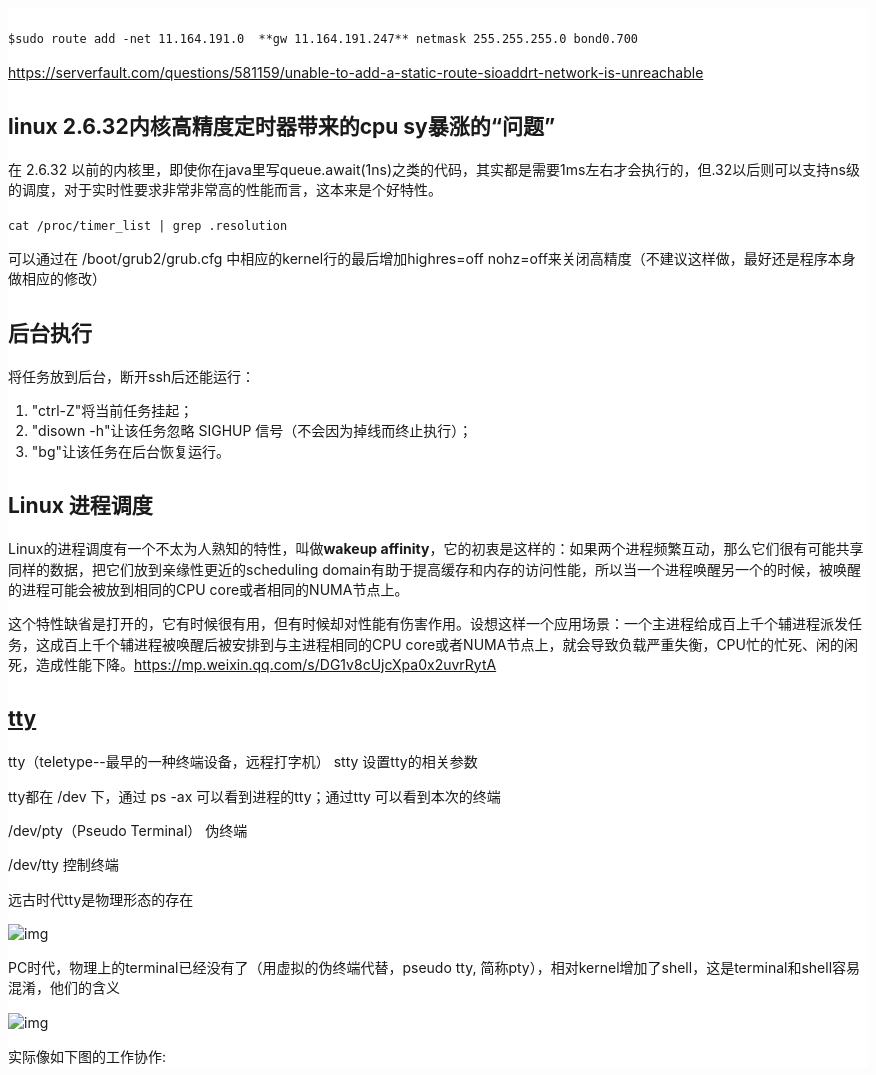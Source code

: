 ```

$sudo route add -net 11.164.191.0  **gw 11.164.191.247** netmask 255.255.255.0 bond0.700
```

https://serverfault.com/questions/581159/unable-to-add-a-static-route-sioaddrt-network-is-unreachable



## linux 2.6.32内核高精度定时器带来的cpu sy暴涨的“问题”

在 2.6.32 以前的内核里，即使你在java里写queue.await(1ns)之类的代码，其实都是需要1ms左右才会执行的，但.32以后则可以支持ns级的调度，对于实时性要求非常非常高的性能而言，这本来是个好特性。

```
cat /proc/timer_list | grep .resolution
```

可以通过在 /boot/grub2/grub.cfg 中相应的kernel行的最后增加highres=off nohz=off来关闭高精度（不建议这样做，最好还是程序本身做相应的修改）

## 后台执行

将任务放到后台，断开ssh后还能运行：

1. "ctrl-Z"将当前任务挂起；
2. "disown -h"让该任务忽略 SIGHUP 信号（不会因为掉线而终止执行）；
3. "bg"让该任务在后台恢复运行。

## Linux 进程调度

Linux的进程调度有一个不太为人熟知的特性，叫做**wakeup affinity**，它的初衷是这样的：如果两个进程频繁互动，那么它们很有可能共享同样的数据，把它们放到亲缘性更近的scheduling domain有助于提高缓存和内存的访问性能，所以当一个进程唤醒另一个的时候，被唤醒的进程可能会被放到相同的CPU core或者相同的NUMA节点上。

这个特性缺省是打开的，它有时候很有用，但有时候却对性能有伤害作用。设想这样一个应用场景：一个主进程给成百上千个辅进程派发任务，这成百上千个辅进程被唤醒后被安排到与主进程相同的CPU core或者NUMA节点上，就会导致负载严重失衡，CPU忙的忙死、闲的闲死，造成性能下降。https://mp.weixin.qq.com/s/DG1v8cUjcXpa0x2uvrRytA

## [tty](https://www.cnblogs.com/liqiuhao/p/9031803.html)

tty（teletype--最早的一种终端设备，远程打字机） stty 设置tty的相关参数

tty都在 /dev 下，通过 ps -ax 可以看到进程的tty；通过tty 可以看到本次的终端

/dev/pty（Pseudo Terminal） 伪终端

/dev/tty 控制终端

远古时代tty是物理形态的存在

![img](https://cdn.jsdelivr.net/gh/plantegg/plantegg.github.io/images/951413iMgBlog/v2-7aa6997d017d876543671e4113048a62_1440w.jpg)

PC时代，物理上的terminal已经没有了（用虚拟的伪终端代替，pseudo tty, 简称pty），相对kernel增加了shell，这是terminal和shell容易混淆，他们的含义

![img](https://cdn.jsdelivr.net/gh/plantegg/plantegg.github.io/images/951413iMgBlog/v2-63cdd117f1026c2bbf455920b29c4454_1440w.jpg)

实际像如下图的工作协作:
